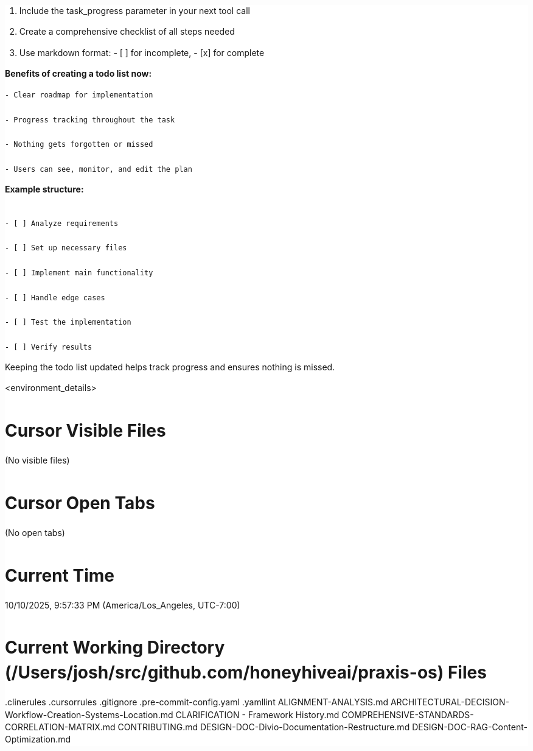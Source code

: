 


1. Include the task_progress parameter in your next tool call

2. Create a comprehensive checklist of all steps needed

3. Use markdown format: - [ ] for incomplete, - [x] for complete



**Benefits of creating a todo list now:**

	- Clear roadmap for implementation

	- Progress tracking throughout the task

	- Nothing gets forgotten or missed

	- Users can see, monitor, and edit the plan



**Example structure:**
```

- [ ] Analyze requirements

- [ ] Set up necessary files

- [ ] Implement main functionality

- [ ] Handle edge cases

- [ ] Test the implementation

- [ ] Verify results
```



Keeping the todo list updated helps track progress and ensures nothing is missed.

<environment_details>
# Cursor Visible Files
(No visible files)

# Cursor Open Tabs
(No open tabs)

# Current Time
10/10/2025, 9:57:33 PM (America/Los_Angeles, UTC-7:00)

# Current Working Directory (/Users/josh/src/github.com/honeyhiveai/praxis-os) Files
.clinerules
.cursorrules
.gitignore
.pre-commit-config.yaml
.yamllint
ALIGNMENT-ANALYSIS.md
ARCHITECTURAL-DECISION-Workflow-Creation-Systems-Location.md
CLARIFICATION - Framework History.md
COMPREHENSIVE-STANDARDS-CORRELATION-MATRIX.md
CONTRIBUTING.md
DESIGN-DOC-Divio-Documentation-Restructure.md
DESIGN-DOC-RAG-Content-Optimization.md